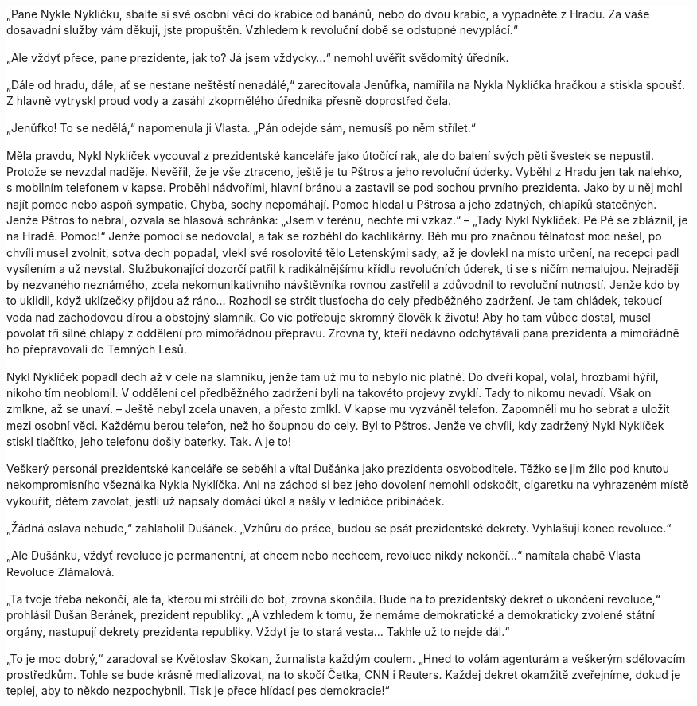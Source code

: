 „Pane Nykle Nyklíčku, sbalte si své osobní věci do krabice od banánů, nebo do dvou krabic, a vypadněte z Hradu. Za vaše dosavadní služby vám děkuji, jste propuštěn. Vzhledem k revoluční době se odstupné nevyplácí.“

„Ale vždyť přece, pane prezidente, jak to? Já jsem vždycky…“ nemohl uvěřit svědomitý úředník.

„Dále od hradu, dále, ať se nestane neštěstí nenadálé,“ zarecitovala Jenůfka, namířila na Nykla Nyklíčka hračkou a stiskla spoušť. Z hlavně vytryskl proud vody a zasáhl zkoprnělého úředníka přesně doprostřed čela.

„Jenůfko! To se nedělá,“ napomenula ji Vlasta. „Pán odejde sám, nemusíš po něm střílet.“

Měla pravdu, Nykl Nyklíček vycouval z prezidentské kanceláře jako útočící rak, ale do balení svých pěti švestek se nepustil. Protože se nevzdal naděje. Nevěřil, že je vše ztraceno, ještě je tu Pštros a jeho revoluční úderky. Vyběhl z Hradu jen tak nalehko, s mobilním telefonem v kapse. Proběhl nádvořími, hlavní bránou a zastavil se pod sochou prvního prezidenta. Jako by u něj mohl najít pomoc nebo aspoň sympatie. Chyba, sochy nepomáhají. Pomoc hledal u Pštrosa a jeho zdatných, chlapíků statečných. Jenže Pštros to nebral, ozvala se hlasová schránka: „Jsem v terénu, nechte mi vzkaz.“ – „Tady Nykl Nyklíček. Pé Pé se zbláznil, je na Hradě. Pomoc!“ Jenže pomoci se nedovolal, a tak se rozběhl do kachlíkárny. Běh mu pro značnou tělnatost moc nešel, po chvíli musel zvolnit, sotva dech popadal, vlekl své rosolovité tělo Letenskými sady, až je dovlekl na místo určení, na recepci padl vysílením a už nevstal. Službukonající dozorčí patřil k radikálnějšímu křídlu revolučních úderek, ti se s ničím nemalujou. Nejraději by nezvaného neznámého, zcela nekomunikativního návštěvníka rovnou zastřelil a zdůvodnil to revoluční nutností. Jenže kdo by to uklidil, když uklízečky přijdou až ráno… Rozhodl se strčit tlusťocha do cely předběžného zadržení. Je tam chládek, tekoucí voda nad záchodovou dírou a obstojný slamník. Co víc potřebuje skromný člověk k životu! Aby ho tam vůbec dostal, musel povolat tři silné chlapy z oddělení pro mimořádnou přepravu. Zrovna ty, kteří nedávno odchytávali pana prezidenta a mimořádně ho přepravovali do Temných Lesů.

Nykl Nyklíček popadl dech až v cele na slamníku, jenže tam už mu to nebylo nic platné. Do dveří kopal, volal, hrozbami hýřil, nikoho tím neoblomil. V oddělení cel předběžného zadržení byli na takovéto projevy zvyklí. Tady to nikomu nevadí. Však on zmlkne, až se unaví. – Ještě nebyl zcela unaven, a přesto zmlkl. V kapse mu vyzváněl telefon. Zapomněli mu ho sebrat a uložit mezi osobní věci. Každému berou telefon, než ho šoupnou do cely. Byl to Pštros. Jenže ve chvíli, kdy zadržený Nykl Nyklíček stiskl tlačítko, jeho telefonu došly baterky. Tak. A je to!

Veškerý personál prezidentské kanceláře se seběhl a vítal Dušánka jako prezidenta osvoboditele. Těžko se jim žilo pod knutou nekompromisního všeználka Nykla Nyklíčka. Ani na záchod si bez jeho dovolení nemohli odskočit, cigaretku na vyhrazeném místě vykouřit, dětem zavolat, jestli už napsaly domácí úkol a našly v ledničce pribináček.

„Žádná oslava nebude,“ zahlaholil Dušánek. „Vzhůru do práce, budou se psát prezidentské dekrety. Vyhlašuji konec revoluce.“

„Ale Dušánku, vždyť revoluce je permanentní, ať chcem nebo nechcem, revoluce nikdy nekončí…“ namítala chabě Vlasta Revoluce Zlámalová.

„Ta tvoje třeba nekončí, ale ta, kterou mi strčili do bot, zrovna skončila. Bude na to prezidentský dekret o ukončení revoluce,“ prohlásil Dušan Beránek, prezident republiky. „A vzhledem k tomu, že nemáme demokratické a demokraticky zvolené státní orgány, nastupují dekrety prezidenta republiky. Vždyť je to stará vesta… Takhle už to nejde dál.“

„To je moc dobrý,“ zaradoval se Květoslav Skokan, žurnalista každým coulem. „Hned to volám agenturám a veškerým sdělovacím prostředkům. Tohle se bude krásně medializovat, na to skočí Četka, CNN i Reuters. Každej dekret okamžitě zveřejníme, dokud je teplej, aby to někdo nezpochybnil. Tisk je přece hlídací pes demokracie!“
